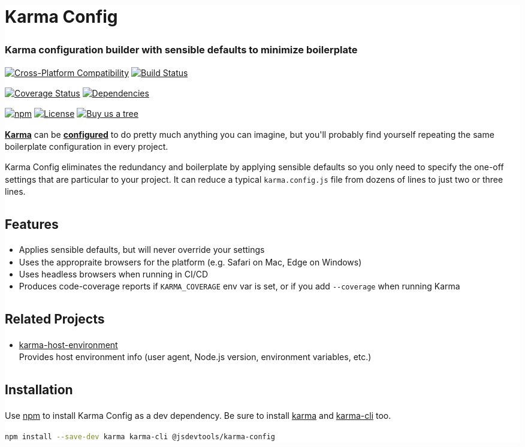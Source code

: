 Karma Config
==============================

### Karma configuration builder with sensible defaults to minimize boilerplate

[![Cross-Platform Compatibility](https://jstools.dev/img/badges/os-badges.svg)](https://github.com/JS-DevTools/karma-config/blob/master/.github/workflows/CI-CD.yaml)
[![Build Status](https://github.com/JS-DevTools/karma-config/workflows/CI-CD/badge.svg)](https://github.com/JS-DevTools/karma-config/blob/master/.github/workflows/CI-CD.yaml)

[![Coverage Status](https://coveralls.io/repos/github/JS-DevTools/karma-config/badge.svg?branch=master)](https://coveralls.io/github/JS-DevTools/karma-config?branch=master)
[![Dependencies](https://david-dm.org/JS-DevTools/karma-config.svg)](https://david-dm.org/JS-DevTools/karma-config)

[![npm](https://img.shields.io/npm/v/@jsdevtools/karma-config.svg)](https://www.npmjs.com/package/@jsdevtools/karma-config)
[![License](https://img.shields.io/npm/l/@jsdevtools/karma-config.svg)](LICENSE)
[![Buy us a tree](https://img.shields.io/badge/Treeware-%F0%9F%8C%B3-lightgreen)](https://plant.treeware.earth/JS-DevTools/karma-config)



[**Karma**](https://karma-runner.github.io/3.0/index.html) can be [**configured**](https://karma-runner.github.io/3.0/config/configuration-file.html) to do pretty much anything you can imagine, but you'll probably find yourself repeating the same boilerplate configuration in every project.

Karma Config eliminates the redundancy and boilerplate by applying sensible defaults so you only need to specify the one-off settings that are particular to your project.  It can reduce a typical `karma.config.js` file from dozens of lines to just two or three lines.



Features
--------------------------
- Applies sensible defaults, but will never override your settings
- Uses the appropraite browsers for the platform (e.g. Safari on Mac, Edge on Windows)
- Uses headless browsers when running in CI/CD
- Produces code-coverage reports if `KARMA_COVERAGE` env var is set, or if you add `--coverage` when running Karma



Related Projects
--------------------------
- [karma-host-environment](https://jstools.dev/karma-host-environment)<br>
  Provides host environment info (user agent, Node.js version, environment variables, etc.)



Installation
--------------------------
Use [npm](https://docs.npmjs.com/about-npm/) to install Karma Config as a dev dependency.  Be sure to install [karma](https://www.npmjs.com/package/karma) and [karma-cli](https://www.npmjs.com/package/karma-cli) too.

```bash
npm install --save-dev karma karma-cli @jsdevtools/karma-config
```
